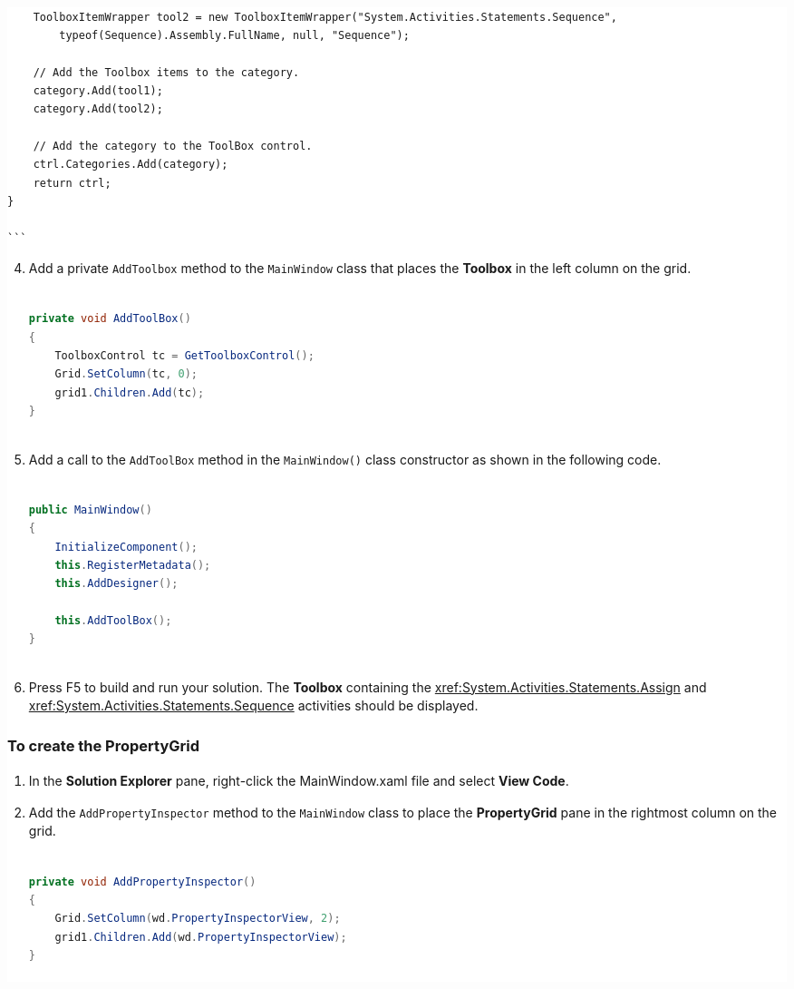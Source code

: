         ToolboxItemWrapper tool2 = new ToolboxItemWrapper("System.Activities.Statements.Sequence",   
            typeof(Sequence).Assembly.FullName, null, "Sequence");  
  
        // Add the Toolbox items to the category.  
        category.Add(tool1);  
        category.Add(tool2);  
  
        // Add the category to the ToolBox control.  
        ctrl.Categories.Add(category);  
        return ctrl;  
    }  
  
    ```  
  
4.  Add a private `AddToolbox` method to the `MainWindow` class that places the **Toolbox** in the left column on the grid.  
  
    ```csharp  
  
    private void AddToolBox()  
    {  
        ToolboxControl tc = GetToolboxControl();  
        Grid.SetColumn(tc, 0);  
        grid1.Children.Add(tc);  
    }  
  
    ```  
  
5.  Add a call to the `AddToolBox` method in the `MainWindow()` class constructor as shown in the following code.  
  
    ```csharp  
  
    public MainWindow()  
    {  
        InitializeComponent();  
        this.RegisterMetadata();  
        this.AddDesigner();  
  
        this.AddToolBox();  
    }  
  
    ```  
  
6.  Press F5 to build and run your solution. The **Toolbox** containing the <xref:System.Activities.Statements.Assign> and <xref:System.Activities.Statements.Sequence> activities should be displayed.  
  
### To create the PropertyGrid  
  
1.  In the **Solution Explorer** pane, right-click the MainWindow.xaml file and select **View Code**.  
  
2.  Add the `AddPropertyInspector` method to the `MainWindow` class to place the **PropertyGrid** pane in the rightmost column on the grid.  
  
    ```csharp  
  
    private void AddPropertyInspector()  
    {  
        Grid.SetColumn(wd.PropertyInspectorView, 2);  
        grid1.Children.Add(wd.PropertyInspectorView);              
    }  
  